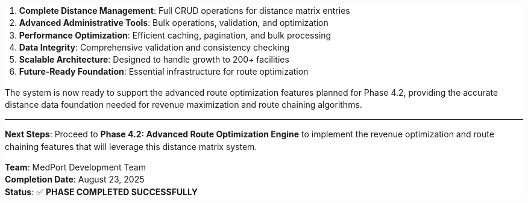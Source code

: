 1. **Complete Distance Management**: Full CRUD operations for distance matrix entries
2. **Advanced Administrative Tools**: Bulk operations, validation, and optimization
3. **Performance Optimization**: Efficient caching, pagination, and bulk processing
4. **Data Integrity**: Comprehensive validation and consistency checking
5. **Scalable Architecture**: Designed to handle growth to 200+ facilities
6. **Future-Ready Foundation**: Essential infrastructure for route optimization

The system is now ready to support the advanced route optimization features planned for Phase 4.2, providing the accurate distance data foundation needed for revenue maximization and route chaining algorithms.

---

**Next Steps**: Proceed to **Phase 4.2: Advanced Route Optimization Engine** to implement the revenue optimization and route chaining features that will leverage this distance matrix system.

**Team**: MedPort Development Team  
**Completion Date**: August 23, 2025  
**Status**: ✅ **PHASE COMPLETED SUCCESSFULLY**

